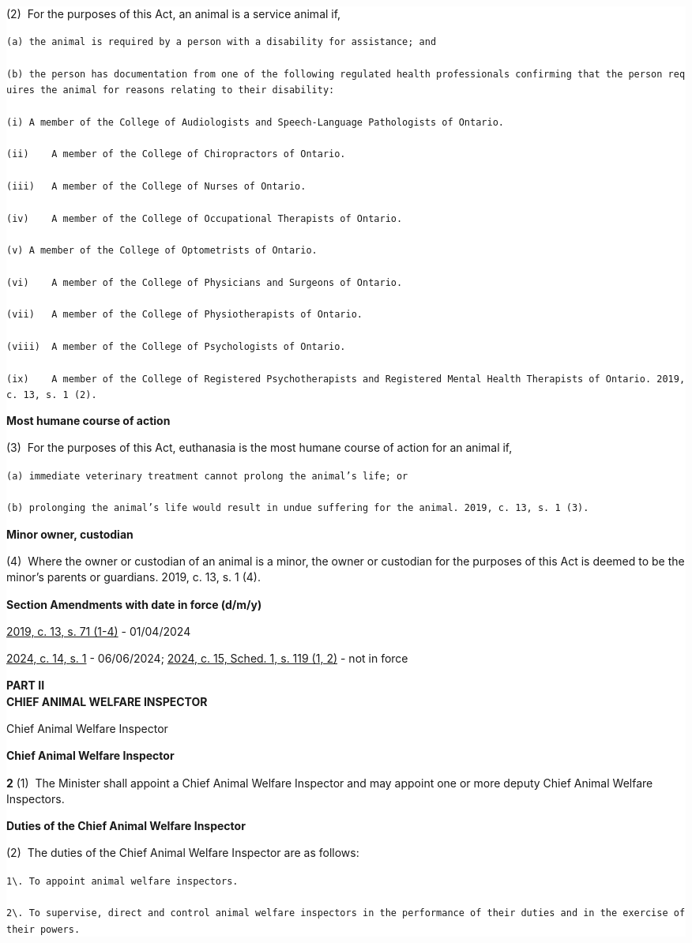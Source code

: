 (2)  For the purposes of this Act, an animal is a service animal if,

	(a)	the animal is required by a person with a disability for assistance; and

	(b)	the person has documentation from one of the following regulated health professionals confirming that the person requires the animal for reasons relating to their disability:

	(i)	A member of the College of Audiologists and Speech-Language Pathologists of Ontario.

	(ii)	A member of the College of Chiropractors of Ontario.

	(iii)	A member of the College of Nurses of Ontario.

	(iv)	A member of the College of Occupational Therapists of Ontario.

	(v)	A member of the College of Optometrists of Ontario.

	(vi)	A member of the College of Physicians and Surgeons of Ontario.

	(vii)	A member of the College of Physiotherapists of Ontario.

	(viii)	A member of the College of Psychologists of Ontario.

	(ix)	A member of the College of Registered Psychotherapists and Registered Mental Health Therapists of Ontario. 2019, c. 13, s. 1 (2).

**Most humane course of action**

(3)  For the purposes of this Act, euthanasia is the most humane course of action for an animal if,

	(a)	immediate veterinary treatment cannot prolong the animal’s life; or

	(b)	prolonging the animal’s life would result in undue suffering for the animal. 2019, c. 13, s. 1 (3).

**Minor owner, custodian**

(4)  Where the owner or custodian of an animal is a minor, the owner or custodian for the purposes of this Act is deemed to be the minor’s parents or guardians. 2019, c. 13, s. 1 (4).

**Section Amendments with date in force (d/m/y)**

[2019, c. 13, s. 71 (1-4)](http://www.ontario.ca/laws/statute/S19013#s71s1) \- 01/04/2024

[2024, c. 14, s. 1](http://www.ontario.ca/laws/statute/S24014#s1) \- 06/06/2024; [2024, c. 15, Sched. 1, s. 119 (1, 2\)](http://www.ontario.ca/laws/statute/S24015#sched1s119s1) \- not in force

**PART II**  
**CHIEF ANIMAL WELFARE INSPECTOR**

Chief Animal Welfare Inspector

**Chief Animal Welfare Inspector**

**2** (1)  The Minister shall appoint a Chief Animal Welfare Inspector and may appoint one or more deputy Chief Animal Welfare Inspectors.

**Duties of the Chief Animal Welfare Inspector**

(2)  The duties of the Chief Animal Welfare Inspector are as follows:

	1\.	To appoint animal welfare inspectors.

	2\.	To supervise, direct and control animal welfare inspectors in the performance of their duties and in the exercise of their powers.
